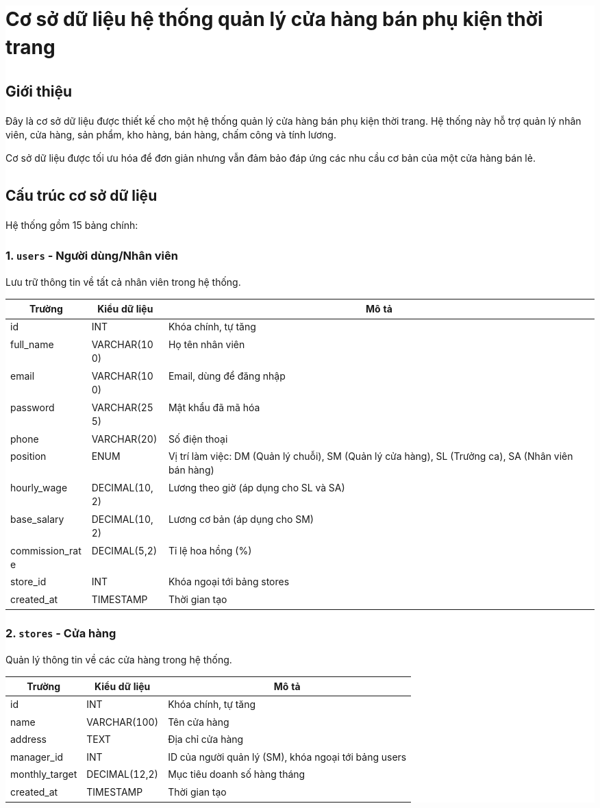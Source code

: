# Cơ sở dữ liệu hệ thống quản lý cửa hàng bán phụ kiện thời trang

## Giới thiệu

Đây là cơ sở dữ liệu được thiết kế cho một hệ thống quản lý cửa hàng bán phụ kiện thời trang. Hệ thống này hỗ trợ quản lý nhân viên, cửa hàng, sản phẩm, kho hàng, bán hàng, chấm công và tính lương.

Cơ sở dữ liệu được tối ưu hóa để đơn giản nhưng vẫn đảm bảo đáp ứng các nhu cầu cơ bản của một cửa hàng bán lẻ.

## Cấu trúc cơ sở dữ liệu

Hệ thống gồm 15 bảng chính:

### 1. `users` - Người dùng/Nhân viên
Lưu trữ thông tin về tất cả nhân viên trong hệ thống.

| Trường | Kiểu dữ liệu | Mô tả |
|--------|--------------|-------|
| id | INT | Khóa chính, tự tăng |
| full_name | VARCHAR(100) | Họ tên nhân viên |
| email | VARCHAR(100) | Email, dùng để đăng nhập |
| password | VARCHAR(255) | Mật khẩu đã mã hóa |
| phone | VARCHAR(20) | Số điện thoại |
| position | ENUM | Vị trí làm việc: DM (Quản lý chuỗi), SM (Quản lý cửa hàng), SL (Trưởng ca), SA (Nhân viên bán hàng) |
| hourly_wage | DECIMAL(10,2) | Lương theo giờ (áp dụng cho SL và SA) |
| base_salary | DECIMAL(10,2) | Lương cơ bản (áp dụng cho SM) |
| commission_rate | DECIMAL(5,2) | Tỉ lệ hoa hồng (%) |
| store_id | INT | Khóa ngoại tới bảng stores |
| created_at | TIMESTAMP | Thời gian tạo |

### 2. `stores` - Cửa hàng
Quản lý thông tin về các cửa hàng trong hệ thống.

| Trường | Kiểu dữ liệu | Mô tả |
|--------|--------------|-------|
| id | INT | Khóa chính, tự tăng |
| name | VARCHAR(100) | Tên cửa hàng |
| address | TEXT | Địa chỉ cửa hàng |
| manager_id | INT | ID của người quản lý (SM), khóa ngoại tới bảng users |
| monthly_target | DECIMAL(12,2) | Mục tiêu doanh số hàng tháng |
| created_at | TIMESTAMP | Thời gian tạo |
